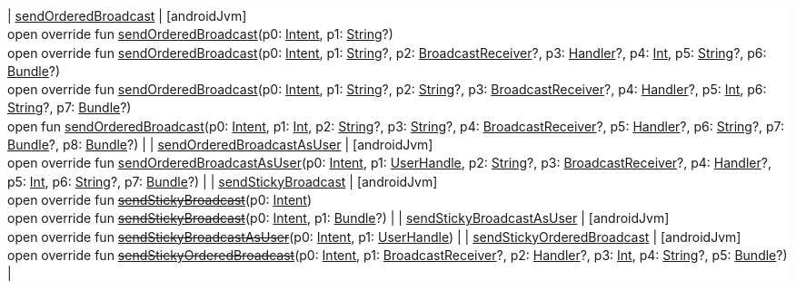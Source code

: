 | [sendOrderedBroadcast](index.md#-2119529981%2FFunctions%2F-1716046124) | [androidJvm]<br>open override fun [sendOrderedBroadcast](index.md#-2119529981%2FFunctions%2F-1716046124)(p0: [Intent](https://developer.android.com/reference/kotlin/android/content/Intent.html), p1: [String](https://kotlinlang.org/api/latest/jvm/stdlib/kotlin/-string/index.html)?)<br>open override fun [sendOrderedBroadcast](index.md#2070291024%2FFunctions%2F-1716046124)(p0: [Intent](https://developer.android.com/reference/kotlin/android/content/Intent.html), p1: [String](https://kotlinlang.org/api/latest/jvm/stdlib/kotlin/-string/index.html)?, p2: [BroadcastReceiver](https://developer.android.com/reference/kotlin/android/content/BroadcastReceiver.html)?, p3: [Handler](https://developer.android.com/reference/kotlin/android/os/Handler.html)?, p4: [Int](https://kotlinlang.org/api/latest/jvm/stdlib/kotlin/-int/index.html), p5: [String](https://kotlinlang.org/api/latest/jvm/stdlib/kotlin/-string/index.html)?, p6: [Bundle](https://developer.android.com/reference/kotlin/android/os/Bundle.html)?)<br>open override fun [sendOrderedBroadcast](index.md#-1131561336%2FFunctions%2F-1716046124)(p0: [Intent](https://developer.android.com/reference/kotlin/android/content/Intent.html), p1: [String](https://kotlinlang.org/api/latest/jvm/stdlib/kotlin/-string/index.html)?, p2: [String](https://kotlinlang.org/api/latest/jvm/stdlib/kotlin/-string/index.html)?, p3: [BroadcastReceiver](https://developer.android.com/reference/kotlin/android/content/BroadcastReceiver.html)?, p4: [Handler](https://developer.android.com/reference/kotlin/android/os/Handler.html)?, p5: [Int](https://kotlinlang.org/api/latest/jvm/stdlib/kotlin/-int/index.html), p6: [String](https://kotlinlang.org/api/latest/jvm/stdlib/kotlin/-string/index.html)?, p7: [Bundle](https://developer.android.com/reference/kotlin/android/os/Bundle.html)?)<br>open fun [sendOrderedBroadcast](index.md#1922483713%2FFunctions%2F-1716046124)(p0: [Intent](https://developer.android.com/reference/kotlin/android/content/Intent.html), p1: [Int](https://kotlinlang.org/api/latest/jvm/stdlib/kotlin/-int/index.html), p2: [String](https://kotlinlang.org/api/latest/jvm/stdlib/kotlin/-string/index.html)?, p3: [String](https://kotlinlang.org/api/latest/jvm/stdlib/kotlin/-string/index.html)?, p4: [BroadcastReceiver](https://developer.android.com/reference/kotlin/android/content/BroadcastReceiver.html)?, p5: [Handler](https://developer.android.com/reference/kotlin/android/os/Handler.html)?, p6: [String](https://kotlinlang.org/api/latest/jvm/stdlib/kotlin/-string/index.html)?, p7: [Bundle](https://developer.android.com/reference/kotlin/android/os/Bundle.html)?, p8: [Bundle](https://developer.android.com/reference/kotlin/android/os/Bundle.html)?) |
| [sendOrderedBroadcastAsUser](index.md#1495784840%2FFunctions%2F-1716046124) | [androidJvm]<br>open override fun [sendOrderedBroadcastAsUser](index.md#1495784840%2FFunctions%2F-1716046124)(p0: [Intent](https://developer.android.com/reference/kotlin/android/content/Intent.html), p1: [UserHandle](https://developer.android.com/reference/kotlin/android/os/UserHandle.html), p2: [String](https://kotlinlang.org/api/latest/jvm/stdlib/kotlin/-string/index.html)?, p3: [BroadcastReceiver](https://developer.android.com/reference/kotlin/android/content/BroadcastReceiver.html)?, p4: [Handler](https://developer.android.com/reference/kotlin/android/os/Handler.html)?, p5: [Int](https://kotlinlang.org/api/latest/jvm/stdlib/kotlin/-int/index.html), p6: [String](https://kotlinlang.org/api/latest/jvm/stdlib/kotlin/-string/index.html)?, p7: [Bundle](https://developer.android.com/reference/kotlin/android/os/Bundle.html)?) |
| [sendStickyBroadcast](index.md#112235123%2FFunctions%2F-1716046124) | [androidJvm]<br>open override fun [~~sendStickyBroadcast~~](index.md#112235123%2FFunctions%2F-1716046124)(p0: [Intent](https://developer.android.com/reference/kotlin/android/content/Intent.html))<br>open override fun [~~sendStickyBroadcast~~](index.md#-118572358%2FFunctions%2F-1716046124)(p0: [Intent](https://developer.android.com/reference/kotlin/android/content/Intent.html), p1: [Bundle](https://developer.android.com/reference/kotlin/android/os/Bundle.html)?) |
| [sendStickyBroadcastAsUser](index.md#-669462981%2FFunctions%2F-1716046124) | [androidJvm]<br>open override fun [~~sendStickyBroadcastAsUser~~](index.md#-669462981%2FFunctions%2F-1716046124)(p0: [Intent](https://developer.android.com/reference/kotlin/android/content/Intent.html), p1: [UserHandle](https://developer.android.com/reference/kotlin/android/os/UserHandle.html)) |
| [sendStickyOrderedBroadcast](index.md#758100831%2FFunctions%2F-1716046124) | [androidJvm]<br>open override fun [~~sendStickyOrderedBroadcast~~](index.md#758100831%2FFunctions%2F-1716046124)(p0: [Intent](https://developer.android.com/reference/kotlin/android/content/Intent.html), p1: [BroadcastReceiver](https://developer.android.com/reference/kotlin/android/content/BroadcastReceiver.html)?, p2: [Handler](https://developer.android.com/reference/kotlin/android/os/Handler.html)?, p3: [Int](https://kotlinlang.org/api/latest/jvm/stdlib/kotlin/-int/index.html), p4: [String](https://kotlinlang.org/api/latest/jvm/stdlib/kotlin/-string/index.html)?, p5: [Bundle](https://developer.android.com/reference/kotlin/android/os/Bundle.html)?) |